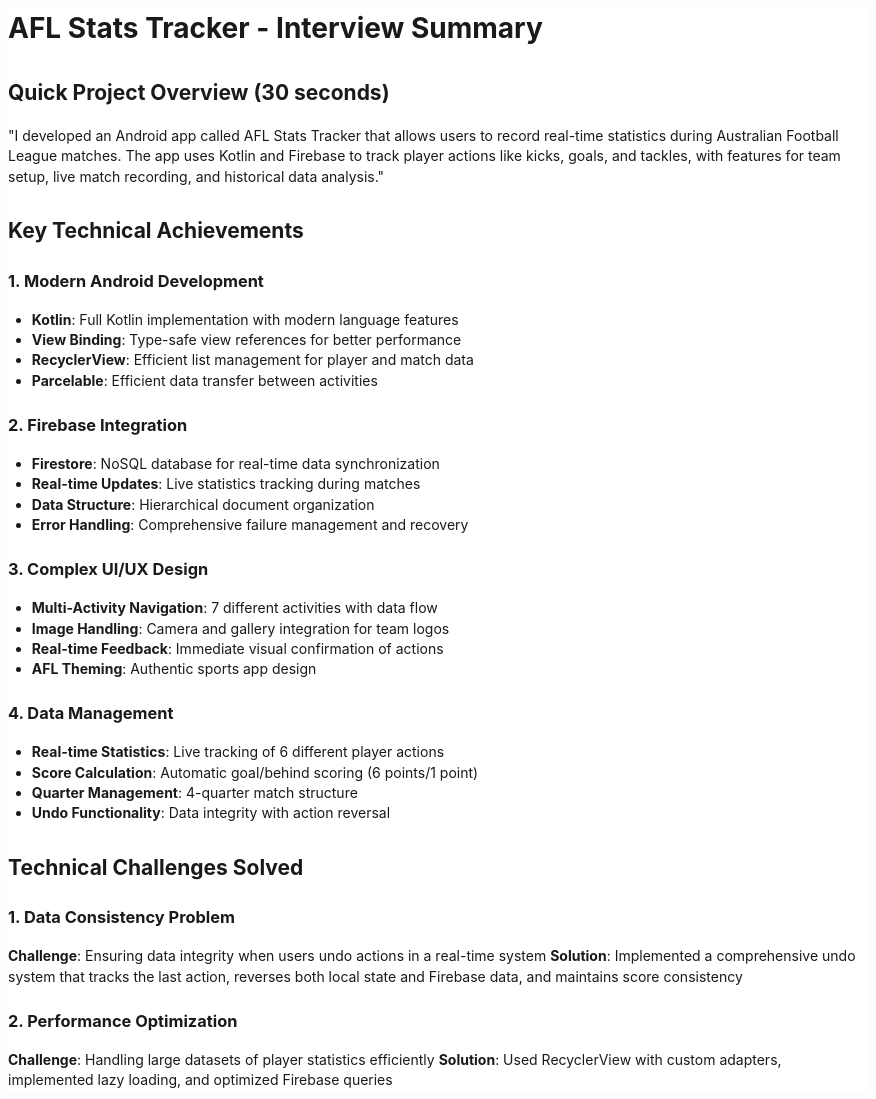 # AFL Stats Tracker - Interview Summary

## Quick Project Overview (30 seconds)
"I developed an Android app called AFL Stats Tracker that allows users to record real-time statistics during Australian Football League matches. The app uses Kotlin and Firebase to track player actions like kicks, goals, and tackles, with features for team setup, live match recording, and historical data analysis."

## Key Technical Achievements

### 1. **Modern Android Development**
- **Kotlin**: Full Kotlin implementation with modern language features
- **View Binding**: Type-safe view references for better performance
- **RecyclerView**: Efficient list management for player and match data
- **Parcelable**: Efficient data transfer between activities

### 2. **Firebase Integration**
- **Firestore**: NoSQL database for real-time data synchronization
- **Real-time Updates**: Live statistics tracking during matches
- **Data Structure**: Hierarchical document organization
- **Error Handling**: Comprehensive failure management and recovery

### 3. **Complex UI/UX Design**
- **Multi-Activity Navigation**: 7 different activities with data flow
- **Image Handling**: Camera and gallery integration for team logos
- **Real-time Feedback**: Immediate visual confirmation of actions
- **AFL Theming**: Authentic sports app design

### 4. **Data Management**
- **Real-time Statistics**: Live tracking of 6 different player actions
- **Score Calculation**: Automatic goal/behind scoring (6 points/1 point)
- **Quarter Management**: 4-quarter match structure
- **Undo Functionality**: Data integrity with action reversal

## Technical Challenges Solved

### 1. **Data Consistency Problem**
**Challenge**: Ensuring data integrity when users undo actions in a real-time system
**Solution**: Implemented a comprehensive undo system that tracks the last action, reverses both local state and Firebase data, and maintains score consistency

### 2. **Performance Optimization**
**Challenge**: Handling large datasets of player statistics efficiently
**Solution**: Used RecyclerView with custom adapters, implemented lazy loading, and optimized Firebase queries
